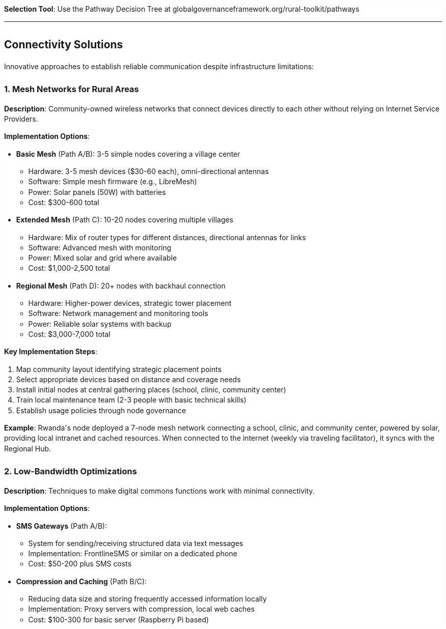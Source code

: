 **Selection Tool**: Use the Pathway Decision Tree at globalgovernanceframework.org/rural-toolkit/pathways

---

## Connectivity Solutions
Innovative approaches to establish reliable communication despite infrastructure limitations:

### 1. Mesh Networks for Rural Areas
**Description**: Community-owned wireless networks that connect devices directly to each other without relying on Internet Service Providers.

**Implementation Options**:
- **Basic Mesh** (Path A/B): 3-5 simple nodes covering a village center
  - Hardware: 3-5 mesh devices ($30-60 each), omni-directional antennas
  - Software: Simple mesh firmware (e.g., LibreMesh)
  - Power: Solar panels (50W) with batteries
  - Cost: $300-600 total

- **Extended Mesh** (Path C): 10-20 nodes covering multiple villages
  - Hardware: Mix of router types for different distances, directional antennas for links
  - Software: Advanced mesh with monitoring
  - Power: Mixed solar and grid where available
  - Cost: $1,000-2,500 total

- **Regional Mesh** (Path D): 20+ nodes with backhaul connection
  - Hardware: Higher-power devices, strategic tower placement
  - Software: Network management and monitoring tools
  - Power: Reliable solar systems with backup
  - Cost: $3,000-7,000 total

**Key Implementation Steps**:
1. Map community layout identifying strategic placement points
2. Select appropriate devices based on distance and coverage needs
3. Install initial nodes at central gathering places (school, clinic, community center)
4. Train local maintenance team (2-3 people with basic technical skills)
5. Establish usage policies through node governance

**Example**: Rwanda's node deployed a 7-node mesh network connecting a school, clinic, and community center, powered by solar, providing local intranet and cached resources. When connected to the internet (weekly via traveling facilitator), it syncs with the Regional Hub.

### 2. Low-Bandwidth Optimizations
**Description**: Techniques to make digital commons functions work with minimal connectivity.

**Implementation Options**:
- **SMS Gateways** (Path A/B):
  - System for sending/receiving structured data via text messages
  - Implementation: FrontlineSMS or similar on a dedicated phone
  - Cost: $50-200 plus SMS costs

- **Compression and Caching** (Path B/C):
  - Reducing data size and storing frequently accessed information locally
  - Implementation: Proxy servers with compression, local web caches
  - Cost: $100-300 for basic server (Raspberry Pi based)
